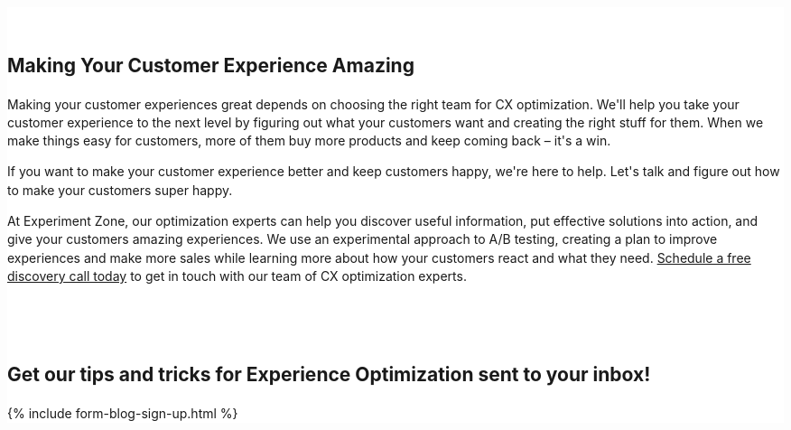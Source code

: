 <br/>


## **Making Your Customer Experience Amazing**

Making your customer experiences great depends on choosing the right team for CX optimization. We'll help you take your customer experience to the next level by figuring out what your customers want and creating the right stuff for them. When we make things easy for customers, more of them buy more products and keep coming back – it's a win. 

If you want to make your customer experience better and keep customers happy, we're here to help. Let's talk and figure out how to make your customers super happy.

At Experiment Zone, our optimization experts can help you discover useful information, put effective solutions into action, and give your customers amazing experiences. We use an experimental approach to A/B testing, creating a plan to improve experiences and make more sales while learning more about how your customers react and what they need. [Schedule a free discovery call today](https://experimentzone.com/services/usability-evaluation/) to get in touch with our team of CX optimization experts.

<br/><br/>


<a id="blog-sign-up"></a>
<div class="strip-grey pt-5 pb-5">
  <div class="container justify-content-center">
    <div class="col-12">
      <h2 class="mb-2 text-center">
        Get our tips and tricks for Experience Optimization sent to your inbox!
      </h2>
      <div class="row justify-content-center">
        <div class="col-12 col-md-8"></div>
      </div>
      {% include form-blog-sign-up.html %}
    </div>
  </div>
</div>
